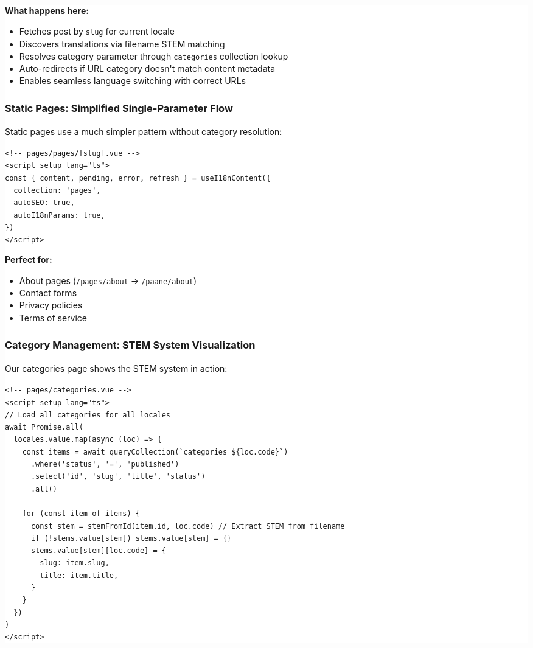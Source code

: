 **What happens here:**
- Fetches post by `slug` for current locale
- Discovers translations via filename STEM matching
- Resolves category parameter through `categories` collection lookup
- Auto-redirects if URL category doesn't match content metadata
- Enables seamless language switching with correct URLs

### Static Pages: Simplified Single-Parameter Flow

Static pages use a much simpler pattern without category resolution:

```vue
<!-- pages/pages/[slug].vue -->
<script setup lang="ts">
const { content, pending, error, refresh } = useI18nContent({
  collection: 'pages',
  autoSEO: true,
  autoI18nParams: true,
})
</script>
```

**Perfect for:**
- About pages (`/pages/about` → `/paane/about`)
- Contact forms
- Privacy policies
- Terms of service

### Category Management: STEM System Visualization

Our categories page shows the STEM system in action:

```vue
<!-- pages/categories.vue -->
<script setup lang="ts">
// Load all categories for all locales
await Promise.all(
  locales.value.map(async (loc) => {
    const items = await queryCollection(`categories_${loc.code}`)
      .where('status', '=', 'published')
      .select('id', 'slug', 'title', 'status')
      .all()

    for (const item of items) {
      const stem = stemFromId(item.id, loc.code) // Extract STEM from filename
      if (!stems.value[stem]) stems.value[stem] = {}
      stems.value[stem][loc.code] = {
        slug: item.slug,
        title: item.title,
      }
    }
  })
)
</script>
```
